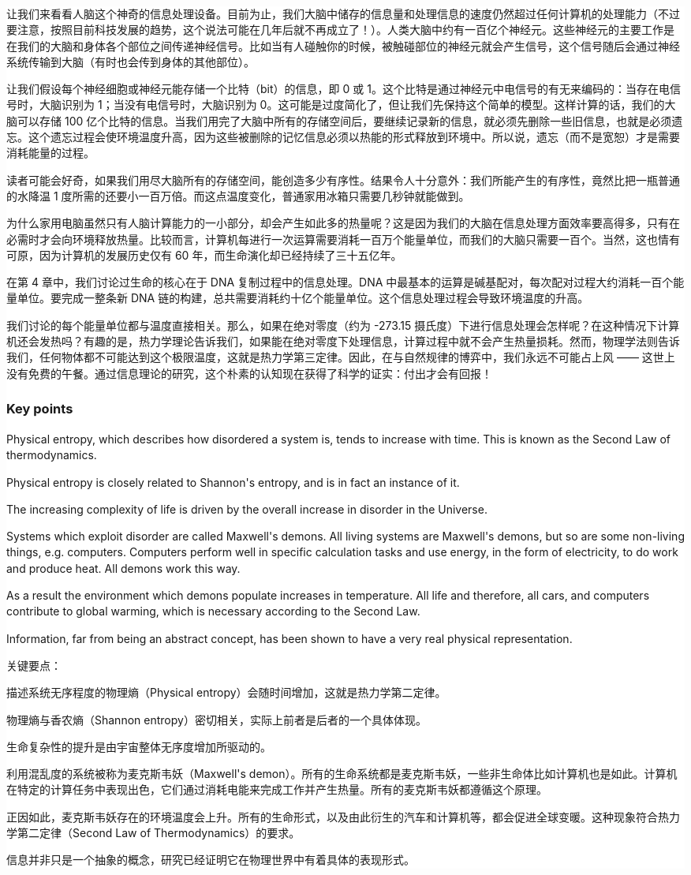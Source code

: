 让我们来看看人脑这个神奇的信息处理设备。目前为止，我们大脑中储存的信息量和处理信息的速度仍然超过任何计算机的处理能力（不过要注意，按照目前科技发展的趋势，这个说法可能在几年后就不再成立了！）。人类大脑中约有一百亿个神经元。这些神经元的主要工作是在我们的大脑和身体各个部位之间传递神经信号。比如当有人碰触你的时候，被触碰部位的神经元就会产生信号，这个信号随后会通过神经系统传输到大脑（有时也会传到身体的其他部位）。

让我们假设每个神经细胞或神经元能存储一个比特（bit）的信息，即 0 或 1。这个比特是通过神经元中电信号的有无来编码的：当存在电信号时，大脑识别为 1；当没有电信号时，大脑识别为 0。这可能是过度简化了，但让我们先保持这个简单的模型。这样计算的话，我们的大脑可以存储 100 亿个比特的信息。当我们用完了大脑中所有的存储空间后，要继续记录新的信息，就必须先删除一些旧信息，也就是必须遗忘。这个遗忘过程会使环境温度升高，因为这些被删除的记忆信息必须以热能的形式释放到环境中。所以说，遗忘（而不是宽恕）才是需要消耗能量的过程。

读者可能会好奇，如果我们用尽大脑所有的存储空间，能创造多少有序性。结果令人十分意外：我们所能产生的有序性，竟然比把一瓶普通的水降温 1 度所需的还要小一百万倍。而这点温度变化，普通家用冰箱只需要几秒钟就能做到。

为什么家用电脑虽然只有人脑计算能力的一小部分，却会产生如此多的热量呢？这是因为我们的大脑在信息处理方面效率要高得多，只有在必需时才会向环境释放热量。比较而言，计算机每进行一次运算需要消耗一百万个能量单位，而我们的大脑只需要一百个。当然，这也情有可原，因为计算机的发展历史仅有 60 年，而生命演化却已经持续了三十五亿年。

在第 4 章中，我们讨论过生命的核心在于 DNA 复制过程中的信息处理。DNA 中最基本的运算是碱基配对，每次配对过程大约消耗一百个能量单位。要完成一整条新 DNA 链的构建，总共需要消耗约十亿个能量单位。这个信息处理过程会导致环境温度的升高。

我们讨论的每个能量单位都与温度直接相关。那么，如果在绝对零度（约为 -273.15 摄氏度）下进行信息处理会怎样呢？在这种情况下计算机还会发热吗？有趣的是，热力学理论告诉我们，如果能在绝对零度下处理信息，计算过程中就不会产生热量损耗。然而，物理学法则告诉我们，任何物体都不可能达到这个极限温度，这就是热力学第三定律。因此，在与自然规律的博弈中，我们永远不可能占上风 —— 这世上没有免费的午餐。通过信息理论的研究，这个朴素的认知现在获得了科学的证实：付出才会有回报！

### Key points

Physical entropy, which describes how disordered a system is, tends to increase with time. This is known as the Second Law of thermodynamics.

Physical entropy is closely related to Shannon's entropy, and is in fact an instance of it.

The increasing complexity of life is driven by the overall increase in disorder in the Universe.

Systems which exploit disorder are called Maxwell's demons. All living systems are Maxwell's demons, but so are some non-living things, e.g. computers. Computers perform well in specific calculation tasks and use energy, in the form of electricity, to do work and produce heat. All demons work this way.

As a result the environment which demons populate increases in temperature. All life and therefore, all cars, and computers contribute to global warming, which is necessary according to the Second Law.

Information, far from being an abstract concept, has been shown to have a very real physical representation.

关键要点：

描述系统无序程度的物理熵（Physical entropy）会随时间增加，这就是热力学第二定律。

物理熵与香农熵（Shannon entropy）密切相关，实际上前者是后者的一个具体体现。

生命复杂性的提升是由宇宙整体无序度增加所驱动的。

利用混乱度的系统被称为麦克斯韦妖（Maxwell's demon）。所有的生命系统都是麦克斯韦妖，一些非生命体比如计算机也是如此。计算机在特定的计算任务中表现出色，它们通过消耗电能来完成工作并产生热量。所有的麦克斯韦妖都遵循这个原理。

正因如此，麦克斯韦妖存在的环境温度会上升。所有的生命形式，以及由此衍生的汽车和计算机等，都会促进全球变暖。这种现象符合热力学第二定律（Second Law of Thermodynamics）的要求。

信息并非只是一个抽象的概念，研究已经证明它在物理世界中有着具体的表现形式。
